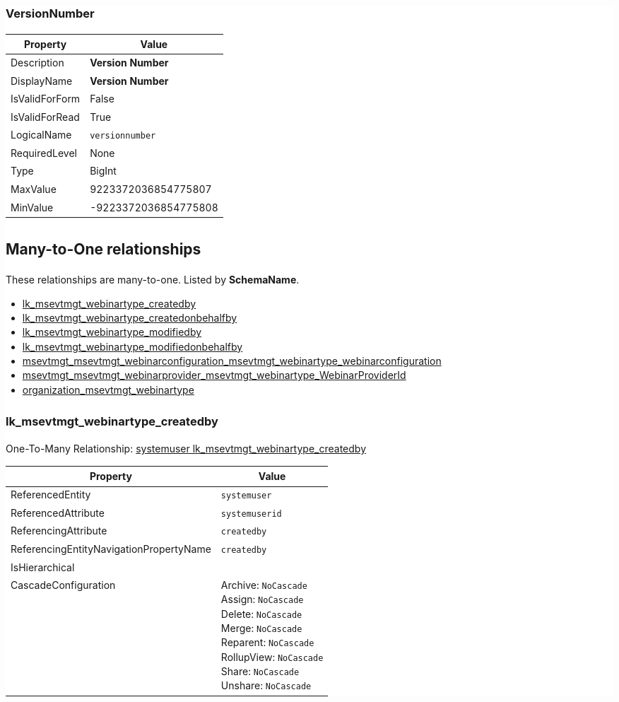 ### <a name="BKMK_VersionNumber"></a> VersionNumber

|Property|Value|
|---|---|
|Description|**Version Number**|
|DisplayName|**Version Number**|
|IsValidForForm|False|
|IsValidForRead|True|
|LogicalName|`versionnumber`|
|RequiredLevel|None|
|Type|BigInt|
|MaxValue|9223372036854775807|
|MinValue|-9223372036854775808|

## Many-to-One relationships

These relationships are many-to-one. Listed by **SchemaName**.

- [lk_msevtmgt_webinartype_createdby](#BKMK_lk_msevtmgt_webinartype_createdby)
- [lk_msevtmgt_webinartype_createdonbehalfby](#BKMK_lk_msevtmgt_webinartype_createdonbehalfby)
- [lk_msevtmgt_webinartype_modifiedby](#BKMK_lk_msevtmgt_webinartype_modifiedby)
- [lk_msevtmgt_webinartype_modifiedonbehalfby](#BKMK_lk_msevtmgt_webinartype_modifiedonbehalfby)
- [msevtmgt_msevtmgt_webinarconfiguration_msevtmgt_webinartype_webinarconfiguration](#BKMK_msevtmgt_msevtmgt_webinarconfiguration_msevtmgt_webinartype_webinarconfiguration)
- [msevtmgt_msevtmgt_webinarprovider_msevtmgt_webinartype_WebinarProviderId](#BKMK_msevtmgt_msevtmgt_webinarprovider_msevtmgt_webinartype_WebinarProviderId)
- [organization_msevtmgt_webinartype](#BKMK_organization_msevtmgt_webinartype)

### <a name="BKMK_lk_msevtmgt_webinartype_createdby"></a> lk_msevtmgt_webinartype_createdby

One-To-Many Relationship: [systemuser lk_msevtmgt_webinartype_createdby](systemuser.md#BKMK_lk_msevtmgt_webinartype_createdby)

|Property|Value|
|---|---|
|ReferencedEntity|`systemuser`|
|ReferencedAttribute|`systemuserid`|
|ReferencingAttribute|`createdby`|
|ReferencingEntityNavigationPropertyName|`createdby`|
|IsHierarchical||
|CascadeConfiguration|Archive: `NoCascade`<br />Assign: `NoCascade`<br />Delete: `NoCascade`<br />Merge: `NoCascade`<br />Reparent: `NoCascade`<br />RollupView: `NoCascade`<br />Share: `NoCascade`<br />Unshare: `NoCascade`|
